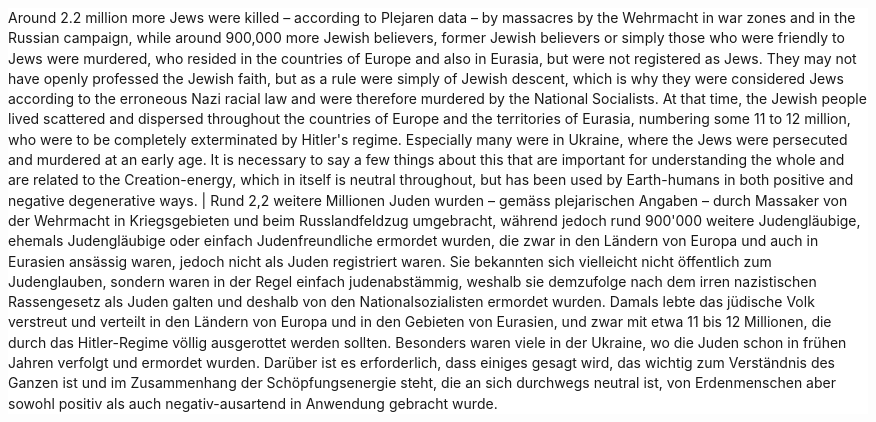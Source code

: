 Around 2.2 million more Jews were killed – according to Plejaren data – by massacres by the Wehrmacht in war zones and in the Russian campaign, while around 900,000 more Jewish believers, former Jewish believers or simply those who were friendly to Jews were murdered, who resided in the countries of Europe and also in Eurasia, but were not registered as Jews. They may not have openly professed the Jewish faith, but as a rule were simply of Jewish descent, which is why they were considered Jews according to the erroneous Nazi racial law and were therefore murdered by the National Socialists. At that time, the Jewish people lived scattered and dispersed throughout the countries of Europe and the territories of Eurasia, numbering some 11 to 12 million, who were to be completely exterminated by Hitler's regime. Especially many were in Ukraine, where the Jews were persecuted and murdered at an early age. It is necessary to say a few things about this that are important for understanding the whole and are related to the Creation-energy, which in itself is neutral throughout, but has been used by Earth-humans in both positive and negative degenerative ways.  | Rund 2,2 weitere Millionen Juden wurden – gemäss plejarischen Angaben – durch Massaker von der Wehrmacht in Kriegsgebieten und beim Russlandfeldzug umgebracht, während jedoch rund 900'000 weitere Judengläubige, ehemals Judengläubige oder einfach Judenfreundliche ermordet wurden, die zwar in den Ländern von Europa und auch in Eurasien ansässig waren, jedoch nicht als Juden registriert waren. Sie bekannten sich vielleicht nicht öffentlich zum Judenglauben, sondern waren in der Regel einfach judenabstämmig, weshalb sie demzufolge nach dem irren nazistischen Rassengesetz als Juden galten und deshalb von den Nationalsozialisten ermordet wurden. Damals lebte das jüdische Volk verstreut und verteilt in den Ländern von Europa und in den Gebieten von Eurasien, und zwar mit etwa 11 bis 12 Millionen, die durch das Hitler-Regime völlig ausgerottet werden sollten. Besonders waren viele in der Ukraine, wo die Juden schon in frühen Jahren verfolgt und ermordet wurden. Darüber ist es erforderlich, dass einiges gesagt wird, das wichtig zum Verständnis des Ganzen ist und im Zusammenhang der Schöpfungsenergie steht, die an sich durchwegs neutral ist, von Erdenmenschen aber sowohl positiv als auch negativ-ausartend in Anwendung gebracht wurde.   